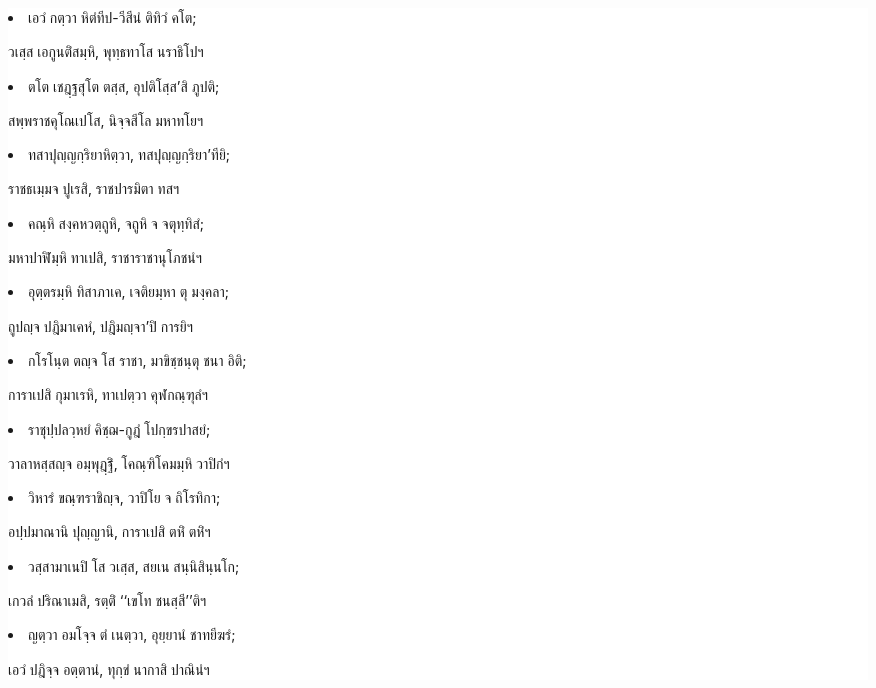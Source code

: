 <li>
เอวํ กตฺวา หิตํทีป-วีสีนํ ติทิวํ คโต;  
  
วเสฺส เอกูนติํสมฺหิ, พุทฺธทาโส นราธิโปฯ  
</li>
  
<li>
ตโต เชฎฺฐสุโต ตสฺส, อุปติโสฺส’สิ ภูปติ;  
  
สพฺพราชคุโณเปโส, นิจฺจสีโล มหาทโยฯ  
</li>
  
<li>
ทสาปุญฺญกฺริยาหิตฺวา, ทสปุญฺญกฺริยา’ทียิ;  
  
ราชธเมฺมจ ปูเรสิ, ราชปารมิตา ทสฯ  
</li>
  
<li>
คณฺหิ สงฺคหวตฺถูหิ, จถูหิ จ จตุทฺทิสํ;  
  
มหาปาฬิมฺหิ ทาเปสิ, ราชาราชานุโภชนํฯ  
</li>
  
<li>
อุตฺตรมฺหิ ทิสาภาเค, เจติยมฺหา ตุ มงฺคลา;  
  
ถูปญฺจ ปฎิมาเคหํ, ปฎิมญฺจา’ปิ การยิฯ  
</li>
  
<li>
กโรโนฺต ตญฺจ โส ราชา, มาขิชฺชนฺตุ ชนา อิติ;  
  
การาเปสิ กุมาเรหิ, ทาเปตฺวา คุฬกณฺฑุลํฯ  
</li>
  
<li>
ราชุปฺปลวฺหยํ  
คิชฺฌ-กูฎํ โปกฺขรปาสยํ;  
  
วาลาหสฺสญฺจ อมฺพุฎฺฐิํ, โคณฺฑิโคมมฺหิ วาปิกํฯ  
</li>
  
<li>
วิหารํ ขณฺฑราชิญฺจ, วาปิโย จ ถิโรทิกา;  
  
อปฺปมาณานิ ปุญฺญานิ, การาเปสิ ตหิํ ตหิํฯ  
</li>
  
<li>
วสฺสามาเนปิ โส วเสฺส, สยเน สนฺนิสินฺนโก;  
  
เกวลํ ปริณาเมสิ, รตฺติํ ‘‘เขโท ชนสฺสี’’ติฯ  
</li>
  
<li>
ญตฺวา อมโจฺจ ตํ เนตฺวา, อุยฺยานํ ชาทยีฆรํ;  
  
เอวํ ปฎิจฺจ อตฺตานํ, ทุกฺขํ นากาสิ ปาณินํฯ  
</li>
  